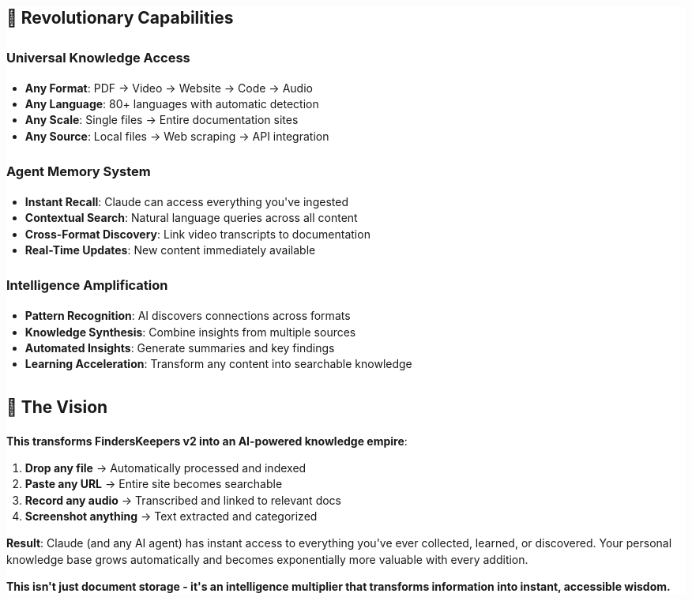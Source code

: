## 🚀 Revolutionary Capabilities

### Universal Knowledge Access
- **Any Format**: PDF → Video → Website → Code → Audio
- **Any Language**: 80+ languages with automatic detection
- **Any Scale**: Single files → Entire documentation sites
- **Any Source**: Local files → Web scraping → API integration

### Agent Memory System
- **Instant Recall**: Claude can access everything you've ingested
- **Contextual Search**: Natural language queries across all content
- **Cross-Format Discovery**: Link video transcripts to documentation
- **Real-Time Updates**: New content immediately available

### Intelligence Amplification
- **Pattern Recognition**: AI discovers connections across formats
- **Knowledge Synthesis**: Combine insights from multiple sources
- **Automated Insights**: Generate summaries and key findings
- **Learning Acceleration**: Transform any content into searchable knowledge

## 💎 The Vision

**This transforms FindersKeepers v2 into an AI-powered knowledge empire**:

1. **Drop any file** → Automatically processed and indexed
2. **Paste any URL** → Entire site becomes searchable  
3. **Record any audio** → Transcribed and linked to relevant docs
4. **Screenshot anything** → Text extracted and categorized

**Result**: Claude (and any AI agent) has instant access to everything you've ever collected, learned, or discovered. Your personal knowledge base grows automatically and becomes exponentially more valuable with every addition.

**This isn't just document storage - it's an intelligence multiplier that transforms information into instant, accessible wisdom.**